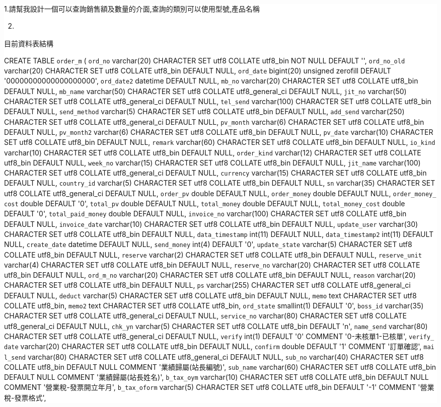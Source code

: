 1.請幫我設計一個可以查詢銷售額及數量的介面,查詢的類別可以使用型號,產品名稱

2.
目前資料表結構

CREATE TABLE `order_m` (
  `ord_no` varchar(20) CHARACTER SET utf8 COLLATE utf8_bin NOT NULL DEFAULT '',
  `ord_no_old` varchar(20) CHARACTER SET utf8 COLLATE utf8_bin DEFAULT NULL,
  `ord_date` bigint(20) unsigned zerofill DEFAULT '00000000000000000000',
  `ord_date2` datetime DEFAULT NULL,
  `mb_no` varchar(20) CHARACTER SET utf8 COLLATE utf8_bin DEFAULT NULL,
  `mb_name` varchar(50) CHARACTER SET utf8 COLLATE utf8_general_ci DEFAULT NULL,
  `jit_no` varchar(50) CHARACTER SET utf8 COLLATE utf8_general_ci DEFAULT NULL,
  `tel_send` varchar(100) CHARACTER SET utf8 COLLATE utf8_bin DEFAULT NULL,
  `send_method` varchar(5) CHARACTER SET utf8 COLLATE utf8_bin DEFAULT NULL,
  `add_send` varchar(250) CHARACTER SET utf8 COLLATE utf8_general_ci DEFAULT NULL,
  `pv_month` varchar(6) CHARACTER SET utf8 COLLATE utf8_bin DEFAULT NULL,
  `pv_month2` varchar(6) CHARACTER SET utf8 COLLATE utf8_bin DEFAULT NULL,
  `pv_date` varchar(10) CHARACTER SET utf8 COLLATE utf8_bin DEFAULT NULL,
  `remark` varchar(60) CHARACTER SET utf8 COLLATE utf8_bin DEFAULT NULL,
  `io_kind` varchar(10) CHARACTER SET utf8 COLLATE utf8_bin DEFAULT NULL,
  `order_kind` varchar(12) CHARACTER SET utf8 COLLATE utf8_bin DEFAULT NULL,
  `week_no` varchar(15) CHARACTER SET utf8 COLLATE utf8_bin DEFAULT NULL,
  `jit_name` varchar(100) CHARACTER SET utf8 COLLATE utf8_general_ci DEFAULT NULL,
  `currency` varchar(15) CHARACTER SET utf8 COLLATE utf8_bin DEFAULT NULL,
  `country_id` varchar(5) CHARACTER SET utf8 COLLATE utf8_bin DEFAULT NULL,
  `sn` varchar(35) CHARACTER SET utf8 COLLATE utf8_general_ci DEFAULT NULL,
  `order_pv` double DEFAULT NULL,
  `order_money` double DEFAULT NULL,
  `order_money_cost` double DEFAULT '0',
  `total_pv` double DEFAULT NULL,
  `total_money` double DEFAULT NULL,
  `total_money_cost` double DEFAULT '0',
  `total_paid_money` double DEFAULT NULL,
  `invoice_no` varchar(100) CHARACTER SET utf8 COLLATE utf8_bin DEFAULT NULL,
  `invoice_date` varchar(10) CHARACTER SET utf8 COLLATE utf8_bin DEFAULT NULL,
  `update_user` varchar(30) CHARACTER SET utf8 COLLATE utf8_bin DEFAULT NULL,
  `data_timestamp` int(11) DEFAULT NULL,
  `data_timestamp2` int(11) DEFAULT NULL,
  `create_date` datetime DEFAULT NULL,
  `send_money` int(4) DEFAULT '0',
  `update_state` varchar(5) CHARACTER SET utf8 COLLATE utf8_bin DEFAULT NULL,
  `reserve` varchar(2) CHARACTER SET utf8 COLLATE utf8_bin DEFAULT NULL,
  `reserve_unit` varchar(4) CHARACTER SET utf8 COLLATE utf8_bin DEFAULT NULL,
  `reserve_no` varchar(20) CHARACTER SET utf8 COLLATE utf8_bin DEFAULT NULL,
  `ord_m_no` varchar(20) CHARACTER SET utf8 COLLATE utf8_bin DEFAULT NULL,
  `reason` varchar(20) CHARACTER SET utf8 COLLATE utf8_bin DEFAULT NULL,
  `ps` varchar(255) CHARACTER SET utf8 COLLATE utf8_general_ci DEFAULT NULL,
  `deduct` varchar(5) CHARACTER SET utf8 COLLATE utf8_bin DEFAULT NULL,
  `memo` text CHARACTER SET utf8 COLLATE utf8_bin,
  `memo2` text CHARACTER SET utf8 COLLATE utf8_bin,
  `ord_state` smallint(1) DEFAULT '0',
  `boss_id` varchar(35) CHARACTER SET utf8 COLLATE utf8_general_ci DEFAULT NULL,
  `service_no` varchar(80) CHARACTER SET utf8 COLLATE utf8_general_ci DEFAULT NULL,
  `chk_yn` varchar(5) CHARACTER SET utf8 COLLATE utf8_bin DEFAULT 'n',
  `name_send` varchar(80) CHARACTER SET utf8 COLLATE utf8_general_ci DEFAULT NULL,
  `verify` int(1) DEFAULT '0' COMMENT '0-未核單1-已核單',
  `verify_date` varchar(20) CHARACTER SET utf8 COLLATE utf8_bin DEFAULT NULL,
  `confirm` double DEFAULT '1' COMMENT '訂單確認',
  `mail_send` varchar(80) CHARACTER SET utf8 COLLATE utf8_general_ci DEFAULT NULL,
  `sub_no` varchar(40) CHARACTER SET utf8 COLLATE utf8_bin DEFAULT NULL COMMENT '業績歸屬(站長編號)',
  `sub_name` varchar(60) CHARACTER SET utf8 COLLATE utf8_bin DEFAULT NULL COMMENT '業績歸屬(站長姓名)',
  `b_tax_oym` varchar(10) CHARACTER SET utf8 COLLATE utf8_bin DEFAULT NULL COMMENT '營業稅-發票開立年月',
  `b_tax_oform` varchar(5) CHARACTER SET utf8 COLLATE utf8_bin DEFAULT '-1' COMMENT '營業稅-發票格式',